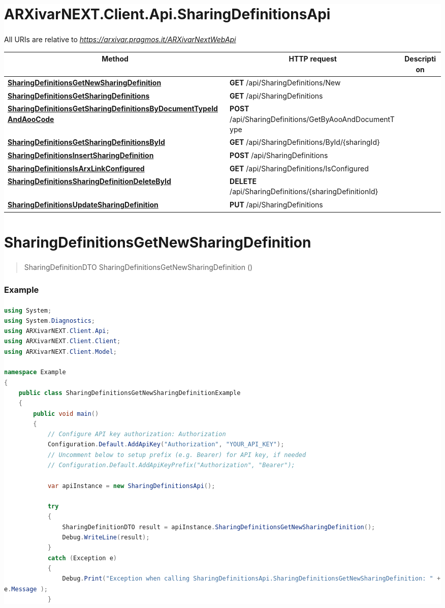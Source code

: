 # ARXivarNEXT.Client.Api.SharingDefinitionsApi

All URIs are relative to *https://arxivar.pragmos.it/ARXivarNextWebApi*

Method | HTTP request | Description
------------- | ------------- | -------------
[**SharingDefinitionsGetNewSharingDefinition**](SharingDefinitionsApi.md#sharingdefinitionsgetnewsharingdefinition) | **GET** /api/SharingDefinitions/New | 
[**SharingDefinitionsGetSharingDefinitions**](SharingDefinitionsApi.md#sharingdefinitionsgetsharingdefinitions) | **GET** /api/SharingDefinitions | 
[**SharingDefinitionsGetSharingDefinitionsByDocumentTypeIdAndAooCode**](SharingDefinitionsApi.md#sharingdefinitionsgetsharingdefinitionsbydocumenttypeidandaoocode) | **POST** /api/SharingDefinitions/GetByAooAndDocumentType | 
[**SharingDefinitionsGetSharingDefinitionsById**](SharingDefinitionsApi.md#sharingdefinitionsgetsharingdefinitionsbyid) | **GET** /api/SharingDefinitions/ById/{sharingId} | 
[**SharingDefinitionsInsertSharingDefinition**](SharingDefinitionsApi.md#sharingdefinitionsinsertsharingdefinition) | **POST** /api/SharingDefinitions | 
[**SharingDefinitionsIsArxLinkConfigured**](SharingDefinitionsApi.md#sharingdefinitionsisarxlinkconfigured) | **GET** /api/SharingDefinitions/IsConfigured | 
[**SharingDefinitionsSharingDefinitionDeleteById**](SharingDefinitionsApi.md#sharingdefinitionssharingdefinitiondeletebyid) | **DELETE** /api/SharingDefinitions/{sharingDefinitionId} | 
[**SharingDefinitionsUpdateSharingDefinition**](SharingDefinitionsApi.md#sharingdefinitionsupdatesharingdefinition) | **PUT** /api/SharingDefinitions | 


<a name="sharingdefinitionsgetnewsharingdefinition"></a>
# **SharingDefinitionsGetNewSharingDefinition**
> SharingDefinitionDTO SharingDefinitionsGetNewSharingDefinition ()



### Example
```csharp
using System;
using System.Diagnostics;
using ARXivarNEXT.Client.Api;
using ARXivarNEXT.Client.Client;
using ARXivarNEXT.Client.Model;

namespace Example
{
    public class SharingDefinitionsGetNewSharingDefinitionExample
    {
        public void main()
        {
            // Configure API key authorization: Authorization
            Configuration.Default.AddApiKey("Authorization", "YOUR_API_KEY");
            // Uncomment below to setup prefix (e.g. Bearer) for API key, if needed
            // Configuration.Default.AddApiKeyPrefix("Authorization", "Bearer");

            var apiInstance = new SharingDefinitionsApi();

            try
            {
                SharingDefinitionDTO result = apiInstance.SharingDefinitionsGetNewSharingDefinition();
                Debug.WriteLine(result);
            }
            catch (Exception e)
            {
                Debug.Print("Exception when calling SharingDefinitionsApi.SharingDefinitionsGetNewSharingDefinition: " + e.Message );
            }
```